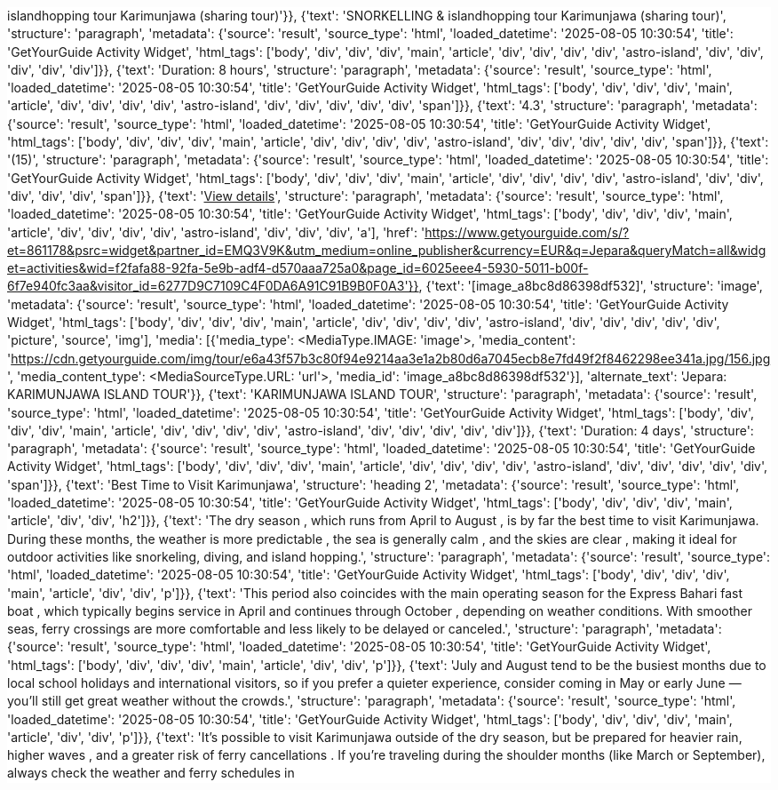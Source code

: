 islandhopping tour Karimunjawa (sharing tour)'}}, {'text': 'SNORKELLING & islandhopping tour Karimunjawa (sharing tour)', 'structure': 'paragraph', 'metadata': {'source': 'result', 'source_type': 'html', 'loaded_datetime': '2025-08-05 10:30:54', 'title': 'GetYourGuide Activity Widget', 'html_tags': ['body', 'div', 'div', 'div', 'main', 'article', 'div', 'div', 'div', 'div', 'astro-island', 'div', 'div', 'div', 'div', 'div']}}, {'text': 'Duration: 8 hours', 'structure': 'paragraph', 'metadata': {'source': 'result', 'source_type': 'html', 'loaded_datetime': '2025-08-05 10:30:54', 'title': 'GetYourGuide Activity Widget', 'html_tags': ['body', 'div', 'div', 'div', 'main', 'article', 'div', 'div', 'div', 'div', 'astro-island', 'div', 'div', 'div', 'div', 'div', 'span']}}, {'text': '4.3', 'structure': 'paragraph', 'metadata': {'source': 'result', 'source_type': 'html', 'loaded_datetime': '2025-08-05 10:30:54', 'title': 'GetYourGuide Activity Widget', 'html_tags': ['body', 'div', 'div', 'div', 'main', 'article', 'div', 'div', 'div', 'div', 'astro-island', 'div', 'div', 'div', 'div', 'div', 'span']}}, {'text': '(15)', 'structure': 'paragraph', 'metadata': {'source': 'result', 'source_type': 'html', 'loaded_datetime': '2025-08-05 10:30:54', 'title': 'GetYourGuide Activity Widget', 'html_tags': ['body', 'div', 'div', 'div', 'main', 'article', 'div', 'div', 'div', 'div', 'astro-island', 'div', 'div', 'div', 'div', 'div', 'span']}}, {'text': '[View details](https://www.getyourguide.com/s/?et=861178&psrc=widget&partner_id=EMQ3V9K&utm_medium=online_publisher&currency=EUR&q=Jepara&queryMatch=all&widget=activities&wid=f2fafa88-92fa-5e9b-adf4-d570aaa725a0&page_id=6025eee4-5930-5011-b00f-6f7e940fc3aa&visitor_id=6277D9C7109C4F0DA6A91C91B9B0F0A3)', 'structure': 'paragraph', 'metadata': {'source': 'result', 'source_type': 'html', 'loaded_datetime': '2025-08-05 10:30:54', 'title': 'GetYourGuide Activity Widget', 'html_tags': ['body', 'div', 'div', 'div', 'main', 'article', 'div', 'div', 'div', 'div', 'astro-island', 'div', 'div', 'div', 'a'], 'href': 'https://www.getyourguide.com/s/?et=861178&psrc=widget&partner_id=EMQ3V9K&utm_medium=online_publisher&currency=EUR&q=Jepara&queryMatch=all&widget=activities&wid=f2fafa88-92fa-5e9b-adf4-d570aaa725a0&page_id=6025eee4-5930-5011-b00f-6f7e940fc3aa&visitor_id=6277D9C7109C4F0DA6A91C91B9B0F0A3'}}, {'text': '[image_a8bc8d86398df532]', 'structure': 'image', 'metadata': {'source': 'result', 'source_type': 'html', 'loaded_datetime': '2025-08-05 10:30:54', 'title': 'GetYourGuide Activity Widget', 'html_tags': ['body', 'div', 'div', 'div', 'main', 'article', 'div', 'div', 'div', 'div', 'astro-island', 'div', 'div', 'div', 'div', 'div', 'picture', 'source', 'img'], 'media': [{'media_type': <MediaType.IMAGE: 'image'>, 'media_content': 'https://cdn.getyourguide.com/img/tour/e6a43f57b3c80f94e9214aa3e1a2b80d6a7045ecb8e7fd49f2f8462298ee341a.jpg/156.jpg', 'media_content_type': <MediaSourceType.URL: 'url'>, 'media_id': 'image_a8bc8d86398df532'}], 'alternate_text': 'Jepara: KARIMUNJAWA ISLAND TOUR'}}, {'text': 'KARIMUNJAWA ISLAND TOUR', 'structure': 'paragraph', 'metadata': {'source': 'result', 'source_type': 'html', 'loaded_datetime': '2025-08-05 10:30:54', 'title': 'GetYourGuide Activity Widget', 'html_tags': ['body', 'div', 'div', 'div', 'main', 'article', 'div', 'div', 'div', 'div', 'astro-island', 'div', 'div', 'div', 'div', 'div']}}, {'text': 'Duration: 4 days', 'structure': 'paragraph', 'metadata': {'source': 'result', 'source_type': 'html', 'loaded_datetime': '2025-08-05 10:30:54', 'title': 'GetYourGuide Activity Widget', 'html_tags': ['body', 'div', 'div', 'div', 'main', 'article', 'div', 'div', 'div', 'div', 'astro-island', 'div', 'div', 'div', 'div', 'div', 'span']}}, {'text': 'Best Time to Visit Karimunjawa', 'structure': 'heading 2', 'metadata': {'source': 'result', 'source_type': 'html', 'loaded_datetime': '2025-08-05 10:30:54', 'title': 'GetYourGuide Activity Widget', 'html_tags': ['body', 'div', 'div', 'div', 'main', 'article', 'div', 'div', 'h2']}}, {'text': 'The dry season , which runs from April to August , is by far the best time to visit Karimunjawa. During these months, the weather is more predictable , the sea is generally calm , and the skies are clear , making it ideal for outdoor activities like snorkeling, diving, and island hopping.', 'structure': 'paragraph', 'metadata': {'source': 'result', 'source_type': 'html', 'loaded_datetime': '2025-08-05 10:30:54', 'title': 'GetYourGuide Activity Widget', 'html_tags': ['body', 'div', 'div', 'div', 'main', 'article', 'div', 'div', 'p']}}, {'text': 'This period also coincides with the main operating season for the Express Bahari fast boat , which typically begins service in April and continues through October , depending on weather conditions. With smoother seas, ferry crossings are more comfortable and less likely to be delayed or canceled.', 'structure': 'paragraph', 'metadata': {'source': 'result', 'source_type': 'html', 'loaded_datetime': '2025-08-05 10:30:54', 'title': 'GetYourGuide Activity Widget', 'html_tags': ['body', 'div', 'div', 'div', 'main', 'article', 'div', 'div', 'p']}}, {'text': 'July and August tend to be the busiest months due to local school holidays and international visitors, so if you prefer a quieter experience, consider coming in May or early June —you’ll still get great weather without the crowds.', 'structure': 'paragraph', 'metadata': {'source': 'result', 'source_type': 'html', 'loaded_datetime': '2025-08-05 10:30:54', 'title': 'GetYourGuide Activity Widget', 'html_tags': ['body', 'div', 'div', 'div', 'main', 'article', 'div', 'div', 'p']}}, {'text': 'It’s possible to visit Karimunjawa outside of the dry season, but be prepared for heavier rain, higher waves , and a greater risk of ferry cancellations . If you’re traveling during the shoulder months (like March or September), always check the weather and ferry schedules in